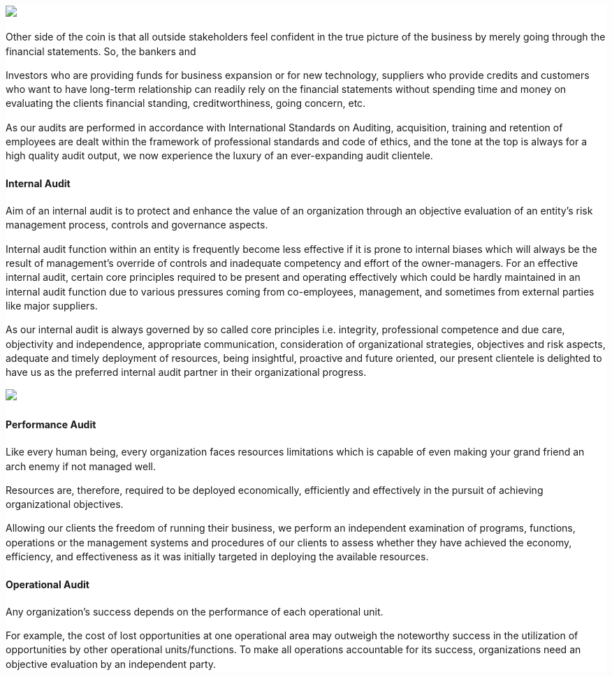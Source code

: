 
![](https://web-api.textin.com/ocr_image/external/568625e3708ba11c.jpg)

Other side of the coin is that all outside stakeholders feel confident in the true picture of the business by merely going through the financial statements. So, the bankers and 

Investors who are providing funds for business expansion or for new technology, suppliers who provide credits and customers who want to have long-term relationship can readily rely on the financial statements without spending time and money on evaluating the clients financial standing, creditworthiness, going concern, etc.

As our audits are performed in accordance with International Standards on Auditing, acquisition, training and retention of employees are dealt within the framework of professional standards and code of ethics, and the tone at the top is always for a high quality audit output, we now experience the luxury of an ever-expanding audit clientele.

#### Internal Audit

Aim of an internal audit is to protect and enhance the value of an organization through an objective evaluation of an entity’s risk management process, controls and governance aspects.

Internal audit function within an entity is frequently become less effective if it is prone to internal biases which will always be the result of management’s override of controls and inadequate competency and effort of the owner-managers. For an effective internal audit, certain core principles required to be present and operating effectively which could be hardly maintained in an internal audit function due to various pressures coming from co-employees, management, and sometimes from external parties like major suppliers.

As our internal audit is always governed by so called core principles i.e. integrity, professional competence and due care, objectivity and independence, appropriate communication, consideration of organizational strategies, objectives and risk aspects, adequate and timely deployment of resources, being insightful, proactive and future oriented, our present clientele is delighted to have us as the preferred internal audit partner in their organizational progress.


![](https://web-api.textin.com/ocr_image/external/8daaa8fe069142ef.jpg)

#### Performance Audit

Like every human being, every organization faces resources limitations which is capable of even making your grand friend an arch enemy if not managed well.

Resources are, therefore, required to be deployed economically, efficiently and effectively in the pursuit of achieving organizational objectives.

Allowing our clients the freedom of running their business, we perform an independent examination of programs, functions, operations or the management systems and procedures of our clients to assess whether they have achieved the economy, efficiency, and effectiveness as it was initially targeted in deploying the available resources.

#### Operational Audit

Any organization’s success depends on the performance of each operational unit.

For example, the cost of lost opportunities at one operational area may outweigh the noteworthy success in the utilization of opportunities by other operational units/functions. To make all operations accountable for its success, organizations need an objective evaluation by an independent party.
